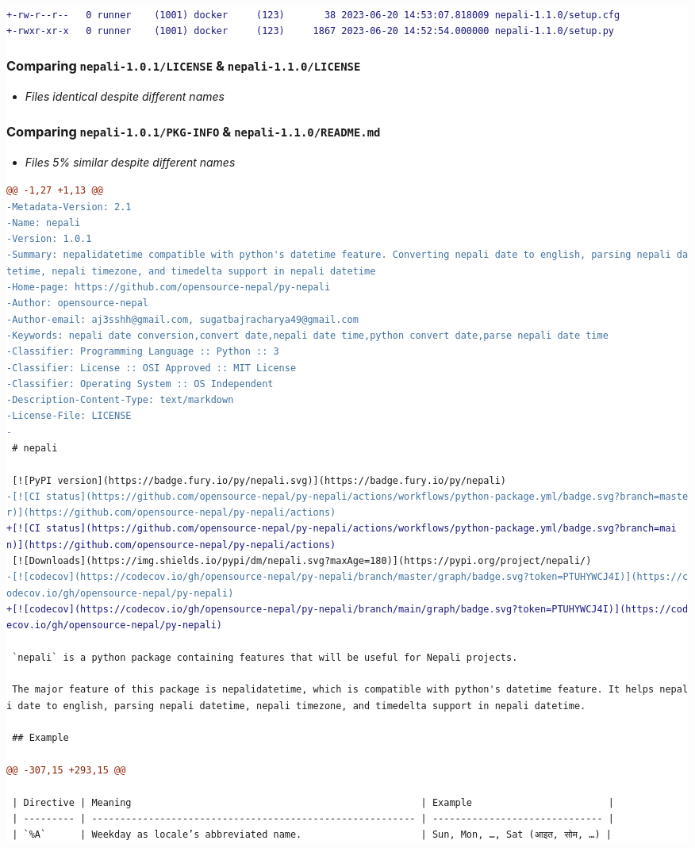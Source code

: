 ```diff
+-rw-r--r--   0 runner    (1001) docker     (123)       38 2023-06-20 14:53:07.818009 nepali-1.1.0/setup.cfg
+-rwxr-xr-x   0 runner    (1001) docker     (123)     1867 2023-06-20 14:52:54.000000 nepali-1.1.0/setup.py
```

### Comparing `nepali-1.0.1/LICENSE` & `nepali-1.1.0/LICENSE`

 * *Files identical despite different names*

### Comparing `nepali-1.0.1/PKG-INFO` & `nepali-1.1.0/README.md`

 * *Files 5% similar despite different names*

```diff
@@ -1,27 +1,13 @@
-Metadata-Version: 2.1
-Name: nepali
-Version: 1.0.1
-Summary: nepalidatetime compatible with python's datetime feature. Converting nepali date to english, parsing nepali datetime, nepali timezone, and timedelta support in nepali datetime
-Home-page: https://github.com/opensource-nepal/py-nepali
-Author: opensource-nepal
-Author-email: aj3sshh@gmail.com, sugatbajracharya49@gmail.com
-Keywords: nepali date conversion,convert date,nepali date time,python convert date,parse nepali date time
-Classifier: Programming Language :: Python :: 3
-Classifier: License :: OSI Approved :: MIT License
-Classifier: Operating System :: OS Independent
-Description-Content-Type: text/markdown
-License-File: LICENSE
-
 # nepali
 
 [![PyPI version](https://badge.fury.io/py/nepali.svg)](https://badge.fury.io/py/nepali)
-[![CI status](https://github.com/opensource-nepal/py-nepali/actions/workflows/python-package.yml/badge.svg?branch=master)](https://github.com/opensource-nepal/py-nepali/actions)
+[![CI status](https://github.com/opensource-nepal/py-nepali/actions/workflows/python-package.yml/badge.svg?branch=main)](https://github.com/opensource-nepal/py-nepali/actions)
 [![Downloads](https://img.shields.io/pypi/dm/nepali.svg?maxAge=180)](https://pypi.org/project/nepali/)
-[![codecov](https://codecov.io/gh/opensource-nepal/py-nepali/branch/master/graph/badge.svg?token=PTUHYWCJ4I)](https://codecov.io/gh/opensource-nepal/py-nepali)
+[![codecov](https://codecov.io/gh/opensource-nepal/py-nepali/branch/main/graph/badge.svg?token=PTUHYWCJ4I)](https://codecov.io/gh/opensource-nepal/py-nepali)
 
 `nepali` is a python package containing features that will be useful for Nepali projects.
 
 The major feature of this package is nepalidatetime, which is compatible with python's datetime feature. It helps nepali date to english, parsing nepali datetime, nepali timezone, and timedelta support in nepali datetime.
 
 ## Example
 
@@ -307,15 +293,15 @@
 
 | Directive | Meaning                                                   | Example                        |
 | --------- | --------------------------------------------------------- | ------------------------------ |
 | `%A`      | Weekday as locale’s abbreviated name.                     | Sun, Mon, …, Sat (आइत, सोम, …) |
```